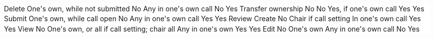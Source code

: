 <tr>
<th>Delete</th>
<td>One's own, while not submitted</td>
<td>No</td>
<td>Any in one's own call</td>
<td>No</td>
<td>Yes</td>
</tr>

<tr>
<th>Transfer ownership</th>
<td>No</td>
<td>No</td>
<td>Yes, if one's own call</td>
<td>Yes</td>
<td>Yes</td>
</tr>

<tr>
<th>Submit</th>
<td>One's own, while call open</td>
<td>No</td>
<td>Any in one's own call</td>
<td>Yes</td>
<td>Yes</td>
</tr>

<tr>
<th rowspan="6">Review</th>
<th>Create</th>
<td>No</td>
<td>Chair if call setting</td>
<td>In one's own call</td>
<td>Yes</td>
<td>Yes</td>
</tr>

<tr>
<th>View</th>
<td>No</td>
<td>One's own, or all if call setting; chair all</td>
<td>Any in one's own</td>
<td>Yes</td>
<td>Yes</td>
</tr>

<tr>
<th>Edit</th>
<td>No</td>
<td>One's own</td>
<td>Any in one's own call</td>
<td>No</td>
<td>Yes</td>
</tr>
